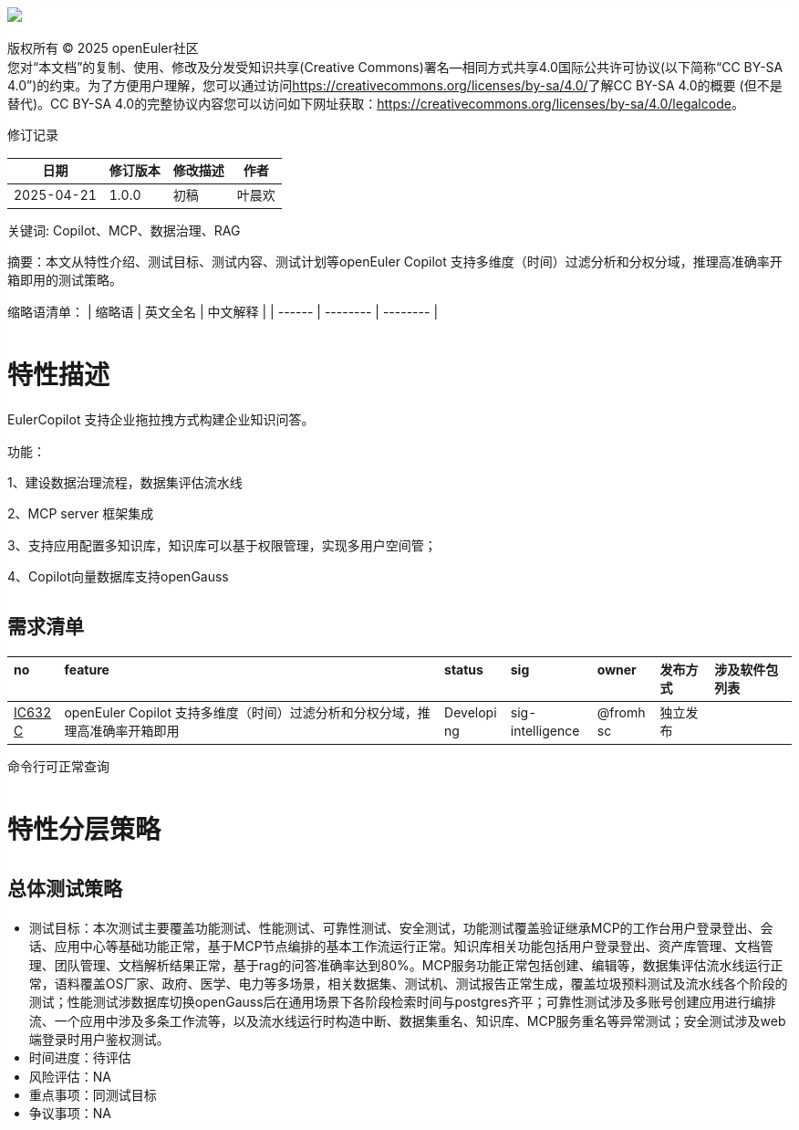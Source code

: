 ![](./images/image.png)

版权所有 © 2025 openEuler社区  
您对“本文档”的复制、使用、修改及分发受知识共享(Creative Commons)署名—相同方式共享4.0国际公共许可协议(以下简称“CC BY-SA
4.0”)的约束。为了方便用户理解，您可以通过访问<https://creativecommons.org/licenses/by-sa/4.0/>了解CC BY-SA 4.0的概要 (但不是替代)。CC BY-SA
4.0的完整协议内容您可以访问如下网址获取：<https://creativecommons.org/licenses/by-sa/4.0/legalcode>。

 修订记录

| 日期 | 修订版本     | 修改描述  | 作者 |
| ---- | ----------- | -------- | ---- |
| 2025-04-21 |  1.0.0    |  初稿     | 叶晨欢 |

关键词:  Copilot、MCP、数据治理、RAG

摘要：本文从特性介绍、测试目标、测试内容、测试计划等openEuler Copilot 支持多维度（时间）过滤分析和分权分域，推理高准确率开箱即用的测试策略。

缩略语清单：
| 缩略语 | 英文全名 | 中文解释 |
| ------ | -------- | -------- |

# 特性描述


EulerCopilot 支持企业拖拉拽方式构建企业知识问答。

功能：

1、建设数据治理流程，数据集评估流水线

2、MCP server 框架集成

3、支持应用配置多知识库，知识库可以基于权限管理，实现多用户空间管；

4、Copilot向量数据库支持openGauss


## 需求清单
|no|feature|status|sig|owner|发布方式|涉及软件包列表|
|:----|:---|:---|:--|:----|:----|:----|
|[IC632C](https://gitee.com/openeuler/release-management/issues/IC632C?from=project-issue)| openEuler Copilot 支持多维度（时间）过滤分析和分权分域，推理高准确率开箱即用| Developing |  sig-intelligence | 	@fromhsc | 独立发布  |  |
命令行可正常查询 


# 特性分层策略
## 总体测试策略


- 测试目标：本次测试主要覆盖功能测试、性能测试、可靠性测试、安全测试，功能测试覆盖验证继承MCP的工作台用户登录登出、会话、应用中心等基础功能正常，基于MCP节点编排的基本工作流运行正常。知识库相关功能包括用户登录登出、资产库管理、文档管理、团队管理、文档解析结果正常，基于rag的问答准确率达到80%。MCP服务功能正常包括创建、编辑等，数据集评估流水线运行正常，语料覆盖OS厂家、政府、医学、电力等多场景，相关数据集、测试机、测试报告正常生成，覆盖垃圾预料测试及流水线各个阶段的测试；性能测试涉数据库切换openGauss后在通用场景下各阶段检索时间与postgres齐平；可靠性测试涉及多账号创建应用进行编排流、一个应用中涉及多条工作流等，以及流水线运行时构造中断、数据集重名、知识库、MCP服务重名等异常测试；安全测试涉及web端登录时用户鉴权测试。
- 时间进度：待评估
- 风险评估：NA
- 重点事项：同测试目标
- 争议事项：NA
